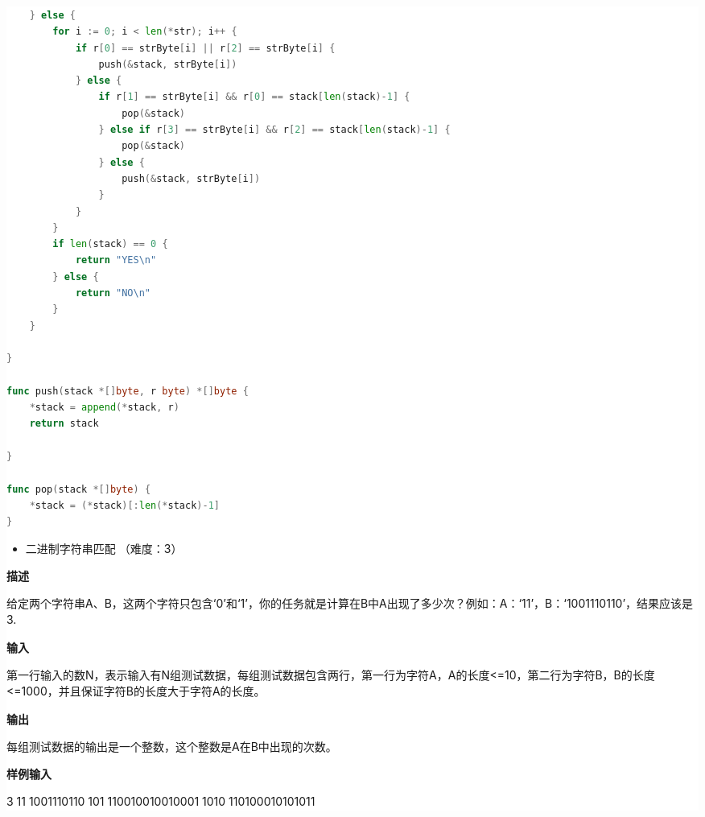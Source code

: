 ```go
    } else {
        for i := 0; i < len(*str); i++ {
            if r[0] == strByte[i] || r[2] == strByte[i] {
                push(&stack, strByte[i])
            } else {
                if r[1] == strByte[i] && r[0] == stack[len(stack)-1] {
                    pop(&stack)
                } else if r[3] == strByte[i] && r[2] == stack[len(stack)-1] {
                    pop(&stack)
                } else {
                    push(&stack, strByte[i])
                }
            }
        }
        if len(stack) == 0 {
            return "YES\n"
        } else {
            return "NO\n"
        }
    }

}

func push(stack *[]byte, r byte) *[]byte {
    *stack = append(*stack, r)
    return stack

}

func pop(stack *[]byte) {
    *stack = (*stack)[:len(*stack)-1]
}

```

* 二进制字符串匹配 （难度：3）

**描述**

给定两个字符串A、B，这两个字符只包含‘0’和‘1’，你的任务就是计算在B中A出现了多少次？例如：A：‘11’，B：‘1001110110’，结果应该是3.

**输入**

第一行输入的数N，表示输入有N组测试数据，每组测试数据包含两行，第一行为字符A，A的长度<=10，第二行为字符B，B的长度<=1000，并且保证字符B的长度大于字符A的长度。

**输出**

每组测试数据的输出是一个整数，这个整数是A在B中出现的次数。

**样例输入**

3
11
1001110110
101
110010010010001
1010
110100010101011
